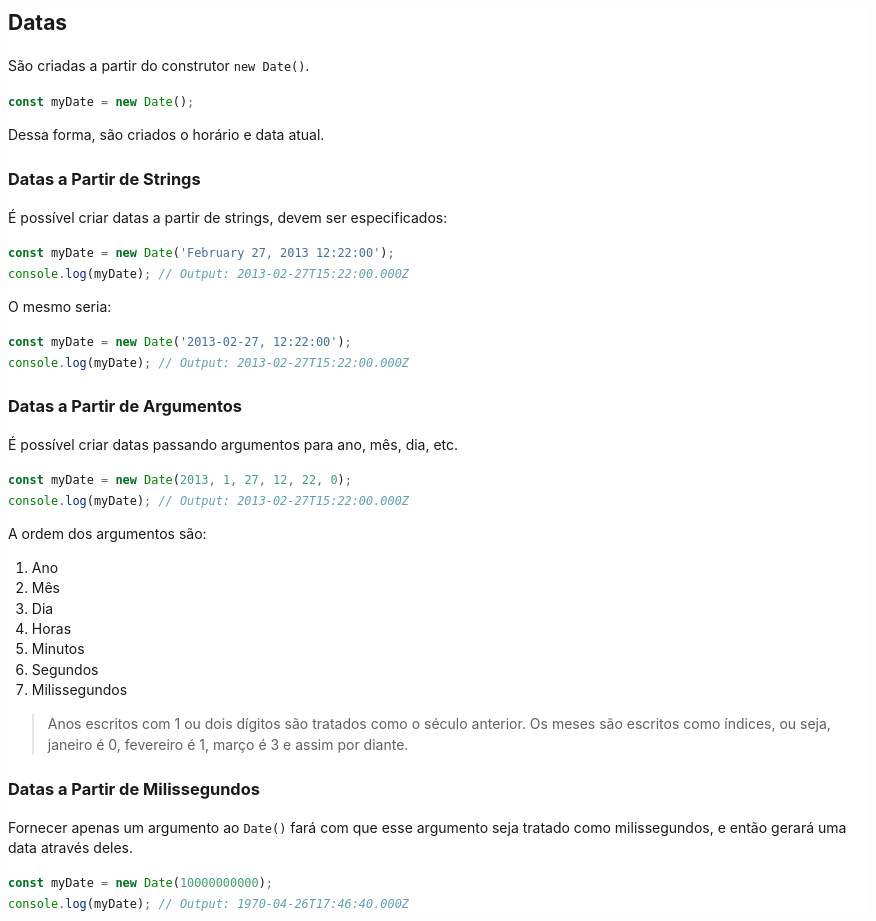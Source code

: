 ## Datas

São criadas a partir do construtor `new Date()`.

``` js
const myDate = new Date();
```

Dessa forma, são criados o horário e data atual.

### Datas a Partir de Strings

É possível criar datas a partir de strings, devem ser especificados:

``` js
const myDate = new Date('February 27, 2013 12:22:00');
console.log(myDate); // Output: 2013-02-27T15:22:00.000Z
```

O mesmo seria:

``` js
const myDate = new Date('2013-02-27, 12:22:00');
console.log(myDate); // Output: 2013-02-27T15:22:00.000Z
```

### Datas a Partir de Argumentos

É possível criar datas passando argumentos para ano, mês, dia, etc.

``` js
const myDate = new Date(2013, 1, 27, 12, 22, 0);
console.log(myDate); // Output: 2013-02-27T15:22:00.000Z
```

A ordem dos argumentos são:

1. Ano
1. Mês
1. Dia
1. Horas
1. Minutos
1. Segundos
1. Milissegundos

> Anos escritos com 1 ou dois dígitos são tratados como o século anterior.
> Os meses são escritos como índices, ou seja, janeiro é 0, fevereiro é 1, março é 3 e assim por diante.

### Datas a Partir de Milissegundos

Fornecer apenas um argumento ao `Date()` fará com que esse argumento seja tratado como milissegundos, e então gerará uma data através deles.

``` js
const myDate = new Date(10000000000);
console.log(myDate); // Output: 1970-04-26T17:46:40.000Z
```
